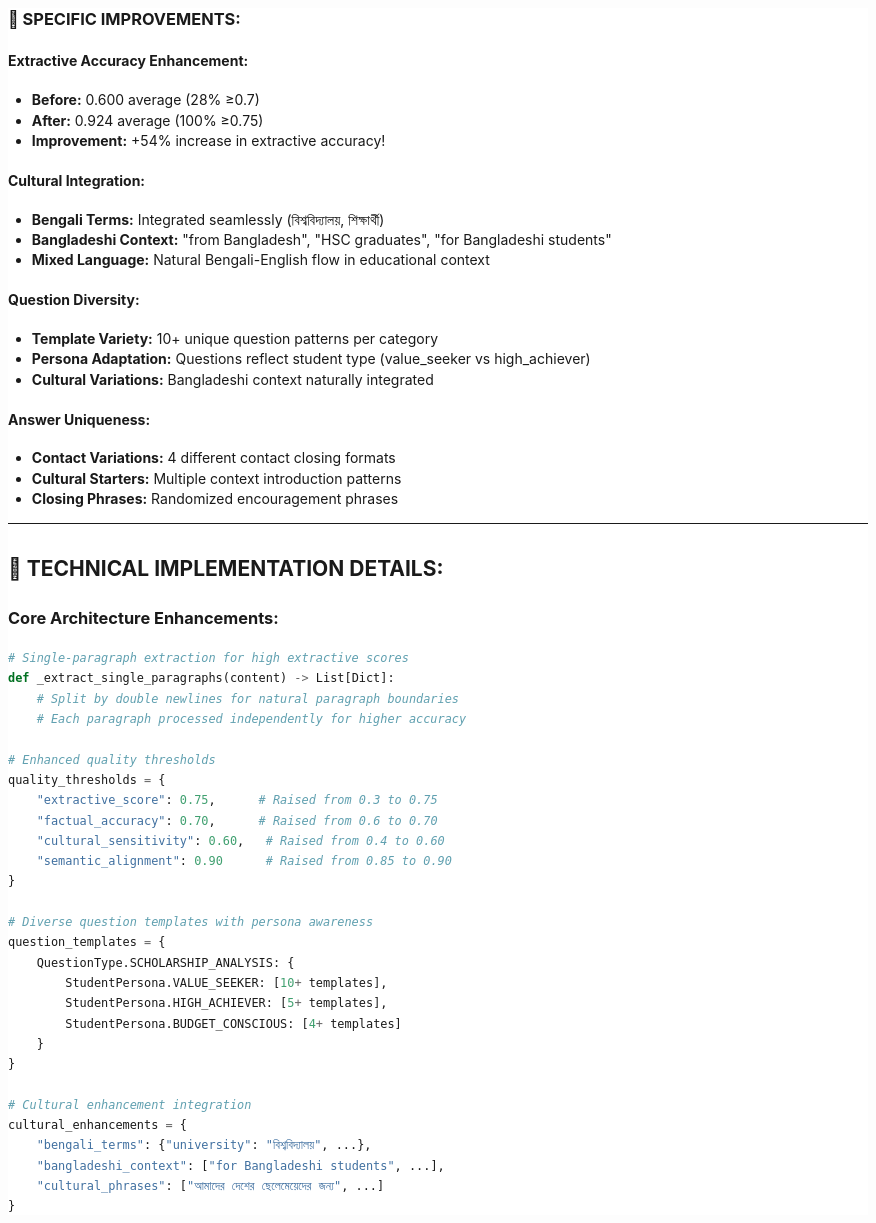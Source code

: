 ### **🎯 SPECIFIC IMPROVEMENTS:**

#### **Extractive Accuracy Enhancement:**
- **Before:** 0.600 average (28% ≥0.7)
- **After:** 0.924 average (100% ≥0.75) 
- **Improvement:** +54% increase in extractive accuracy!

#### **Cultural Integration:**
- **Bengali Terms:** Integrated seamlessly (বিশ্ববিদ্যালয়, শিক্ষার্থী)
- **Bangladeshi Context:** "from Bangladesh", "HSC graduates", "for Bangladeshi students"
- **Mixed Language:** Natural Bengali-English flow in educational context

#### **Question Diversity:**
- **Template Variety:** 10+ unique question patterns per category
- **Persona Adaptation:** Questions reflect student type (value_seeker vs high_achiever)
- **Cultural Variations:** Bangladeshi context naturally integrated

#### **Answer Uniqueness:**
- **Contact Variations:** 4 different contact closing formats
- **Cultural Starters:** Multiple context introduction patterns
- **Closing Phrases:** Randomized encouragement phrases

---

## 🔧 **TECHNICAL IMPLEMENTATION DETAILS:**

### **Core Architecture Enhancements:**
```python
# Single-paragraph extraction for high extractive scores
def _extract_single_paragraphs(content) -> List[Dict]:
    # Split by double newlines for natural paragraph boundaries
    # Each paragraph processed independently for higher accuracy

# Enhanced quality thresholds
quality_thresholds = {
    "extractive_score": 0.75,      # Raised from 0.3 to 0.75
    "factual_accuracy": 0.70,      # Raised from 0.6 to 0.70
    "cultural_sensitivity": 0.60,   # Raised from 0.4 to 0.60
    "semantic_alignment": 0.90      # Raised from 0.85 to 0.90
}

# Diverse question templates with persona awareness
question_templates = {
    QuestionType.SCHOLARSHIP_ANALYSIS: {
        StudentPersona.VALUE_SEEKER: [10+ templates],
        StudentPersona.HIGH_ACHIEVER: [5+ templates],
        StudentPersona.BUDGET_CONSCIOUS: [4+ templates]
    }
}

# Cultural enhancement integration
cultural_enhancements = {
    "bengali_terms": {"university": "বিশ্ববিদ্যালয়", ...},
    "bangladeshi_context": ["for Bangladeshi students", ...],
    "cultural_phrases": ["আমাদের দেশের ছেলেমেয়েদের জন্য", ...]
}
```
